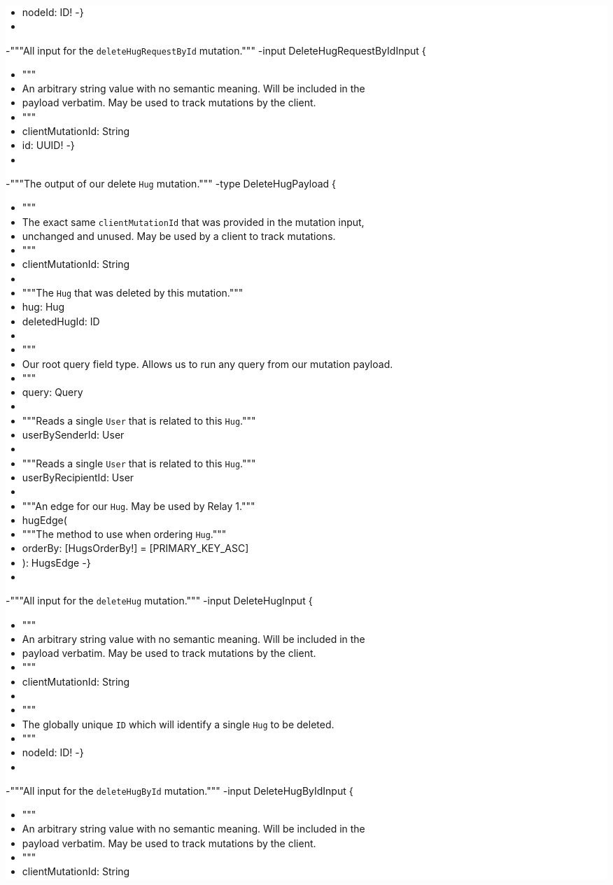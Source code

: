 -  nodeId: ID!
-}
-
-"""All input for the `deleteHugRequestById` mutation."""
-input DeleteHugRequestByIdInput {
-  """
-  An arbitrary string value with no semantic meaning. Will be included in the
-  payload verbatim. May be used to track mutations by the client.
-  """
-  clientMutationId: String
-  id: UUID!
-}
-
-"""The output of our delete `Hug` mutation."""
-type DeleteHugPayload {
-  """
-  The exact same `clientMutationId` that was provided in the mutation input,
-  unchanged and unused. May be used by a client to track mutations.
-  """
-  clientMutationId: String
-
-  """The `Hug` that was deleted by this mutation."""
-  hug: Hug
-  deletedHugId: ID
-
-  """
-  Our root query field type. Allows us to run any query from our mutation payload.
-  """
-  query: Query
-
-  """Reads a single `User` that is related to this `Hug`."""
-  userBySenderId: User
-
-  """Reads a single `User` that is related to this `Hug`."""
-  userByRecipientId: User
-
-  """An edge for our `Hug`. May be used by Relay 1."""
-  hugEdge(
-    """The method to use when ordering `Hug`."""
-    orderBy: [HugsOrderBy!] = [PRIMARY_KEY_ASC]
-  ): HugsEdge
-}
-
-"""All input for the `deleteHug` mutation."""
-input DeleteHugInput {
-  """
-  An arbitrary string value with no semantic meaning. Will be included in the
-  payload verbatim. May be used to track mutations by the client.
-  """
-  clientMutationId: String
-
-  """
-  The globally unique `ID` which will identify a single `Hug` to be deleted.
-  """
-  nodeId: ID!
-}
-
-"""All input for the `deleteHugById` mutation."""
-input DeleteHugByIdInput {
-  """
-  An arbitrary string value with no semantic meaning. Will be included in the
-  payload verbatim. May be used to track mutations by the client.
-  """
-  clientMutationId: String
